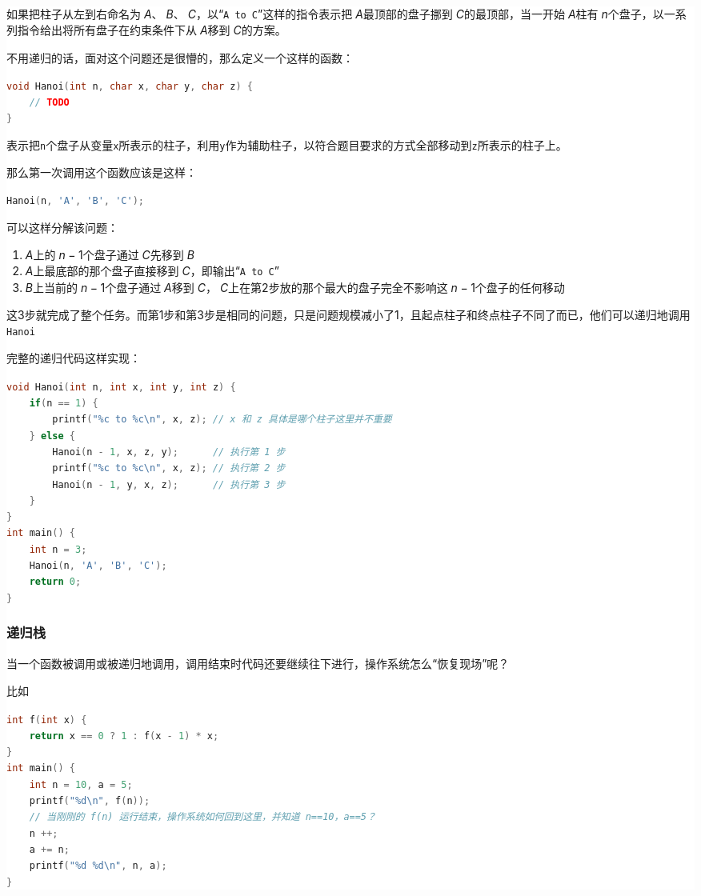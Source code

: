 如果把柱子从左到右命名为 $A$、 $B$、 $C$，以“`A to C`”这样的指令表示把 $A$最顶部的盘子挪到 $C$的最顶部，当一开始 $A$柱有 $n$个盘子，以一系列指令给出将所有盘子在约束条件下从 $A$移到 $C$的方案。

不用递归的话，面对这个问题还是很懵的，那么定义一个这样的函数：

```cpp
void Hanoi(int n, char x, char y, char z) {
    // TODO
}
```

表示把`n`个盘子从变量`x`所表示的柱子，利用`y`作为辅助柱子，以符合题目要求的方式全部移动到`z`所表示的柱子上。

那么第一次调用这个函数应该是这样：

```cpp
Hanoi(n, 'A', 'B', 'C');
```

可以这样分解该问题：

1. $A$上的 $n-1$个盘子通过 $C$先移到 $B$
2. $A$上最底部的那个盘子直接移到 $C$，即输出“`A to C`”
3. $B$上当前的 $n-1$个盘子通过 $A$移到 $C$， $C$上在第2步放的那个最大的盘子完全不影响这 $n-1$个盘子的任何移动

这3步就完成了整个任务。而第1步和第3步是相同的问题，只是问题规模减小了1，且起点柱子和终点柱子不同了而已，他们可以递归地调用`Hanoi`

完整的递归代码这样实现：

```cpp
void Hanoi(int n, int x, int y, int z) {
    if(n == 1) {
        printf("%c to %c\n", x, z); // x 和 z 具体是哪个柱子这里并不重要
    } else {
        Hanoi(n - 1, x, z, y);      // 执行第 1 步
        printf("%c to %c\n", x, z); // 执行第 2 步
        Hanoi(n - 1, y, x, z);      // 执行第 3 步
    }
}
int main() {
    int n = 3;
    Hanoi(n, 'A', 'B', 'C');
    return 0;
}
```

### 递归栈

当一个函数被调用或被递归地调用，调用结束时代码还要继续往下进行，操作系统怎么“恢复现场”呢？

比如

```cpp
int f(int x) {
    return x == 0 ? 1 : f(x - 1) * x;
}
int main() {
    int n = 10, a = 5;
    printf("%d\n", f(n));
    // 当刚刚的 f(n) 运行结束，操作系统如何回到这里，并知道 n==10，a==5？
    n ++;
    a += n;
    printf("%d %d\n", n, a);
}
```
